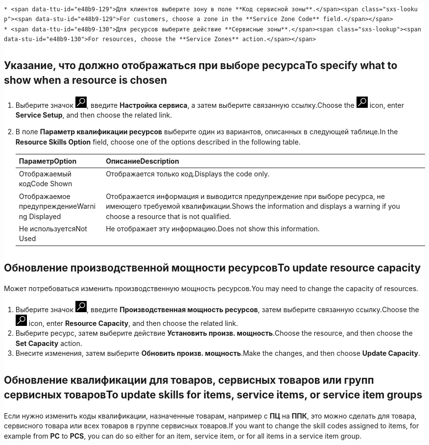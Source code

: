     * <span data-ttu-id="e48b9-129">Для клиентов выберите зону в поле **Код сервисной зоны**.</span><span class="sxs-lookup"><span data-stu-id="e48b9-129">For customers, choose a zone in the **Service Zone Code** field.</span></span>  
    * <span data-ttu-id="e48b9-130">Для ресурсов выберите действие **Сервисные зоны**.</span><span class="sxs-lookup"><span data-stu-id="e48b9-130">For resources, choose the **Service Zones** action.</span></span>  

## <a name="to-specify-what-to-show-when-a-resource-is-chosen"></a><span data-ttu-id="e48b9-131">Указание, что должно отображаться при выборе ресурса</span><span class="sxs-lookup"><span data-stu-id="e48b9-131">To specify what to show when a resource is chosen</span></span>
1. <span data-ttu-id="e48b9-132">Выберите значок ![Поиск страницы или отчета](media/ui-search/search_small.png "Значок поиска страницы или отчета"), введите **Настройка сервиса**, а затем выберите связанную ссылку.</span><span class="sxs-lookup"><span data-stu-id="e48b9-132">Choose the ![Search for Page or Report](media/ui-search/search_small.png "Search for Page or Report icon") icon, enter **Service Setup**, and then choose the related link.</span></span> 
2. <span data-ttu-id="e48b9-133">В поле **Параметр квалификации ресурсов** выберите один из вариантов, описанных в следующей таблице.</span><span class="sxs-lookup"><span data-stu-id="e48b9-133">In the **Resource Skills Option** field, choose one of the options described in the following table.</span></span>  
  
    |<span data-ttu-id="e48b9-134">**Параметр**</span><span class="sxs-lookup"><span data-stu-id="e48b9-134">**Option**</span></span>|<span data-ttu-id="e48b9-135">**Описание**</span><span class="sxs-lookup"><span data-stu-id="e48b9-135">**Description**</span></span>|  
    |------------|-------------|  
    |<span data-ttu-id="e48b9-136">Отображаемый код</span><span class="sxs-lookup"><span data-stu-id="e48b9-136">Code Shown</span></span> | <span data-ttu-id="e48b9-137">Отображается только код.</span><span class="sxs-lookup"><span data-stu-id="e48b9-137">Displays the code only.</span></span>|  
    |<span data-ttu-id="e48b9-138">Отображаемое предупреждение</span><span class="sxs-lookup"><span data-stu-id="e48b9-138">Warning Displayed</span></span> | <span data-ttu-id="e48b9-139">Отображается информация и выводится предупреждение при выборе ресурса, не имеющего требуемой квалификации.</span><span class="sxs-lookup"><span data-stu-id="e48b9-139">Shows the information and displays a warning if you choose a resource that is not qualified.</span></span>|  
    |<span data-ttu-id="e48b9-140">Не используется</span><span class="sxs-lookup"><span data-stu-id="e48b9-140">Not Used</span></span> | <span data-ttu-id="e48b9-141">Не отображает эту информацию.</span><span class="sxs-lookup"><span data-stu-id="e48b9-141">Does not show this information.</span></span>|  

## <a name="to-update-resource-capacity"></a><span data-ttu-id="e48b9-142">Обновление производственной мощности ресурсов</span><span class="sxs-lookup"><span data-stu-id="e48b9-142">To update resource capacity</span></span>  
<span data-ttu-id="e48b9-143">Может потребоваться изменить производственную мощность ресурсов.</span><span class="sxs-lookup"><span data-stu-id="e48b9-143">You may need to change the capacity of resources.</span></span>  
  
1. <span data-ttu-id="e48b9-144">Выберите значок ![Поиск страницы или отчета](media/ui-search/search_small.png "Значок поиска страницы или отчета"), введите **Производственная мощность ресурсов**, затем выберите связанную ссылку.</span><span class="sxs-lookup"><span data-stu-id="e48b9-144">Choose the ![Search for Page or Report](media/ui-search/search_small.png "Search for Page or Report icon") icon, enter **Resource Capacity**, and then choose the related link.</span></span>  
2. <span data-ttu-id="e48b9-145">Выберите ресурс, затем выберите действие **Установить произв. мощность**.</span><span class="sxs-lookup"><span data-stu-id="e48b9-145">Choose the resource, and then choose the **Set Capacity** action.</span></span>  
3. <span data-ttu-id="e48b9-146">Внесите изменения, затем выберите **Обновить произв. мощность**.</span><span class="sxs-lookup"><span data-stu-id="e48b9-146">Make the changes, and then choose **Update Capacity**.</span></span>  

## <a name="to-update-skills-for-items-service-items-or-service-item-groups"></a><span data-ttu-id="e48b9-147">Обновление квалификации для товаров, сервисных товаров или групп сервисных товаров</span><span class="sxs-lookup"><span data-stu-id="e48b9-147">To update skills for items, service items, or service item groups</span></span>
<span data-ttu-id="e48b9-148">Если нужно изменить коды квалификации, назначенные товарам, например с **ПЦ** на **ППК**, это можно сделать для товара, сервисного товара или всех товаров в группе сервисных товаров.</span><span class="sxs-lookup"><span data-stu-id="e48b9-148">If you want to change the skill codes assigned to items, for example from **PC** to **PCS**, you can do so either for an item, service item, or for all items in a service item group.</span></span>  
  
